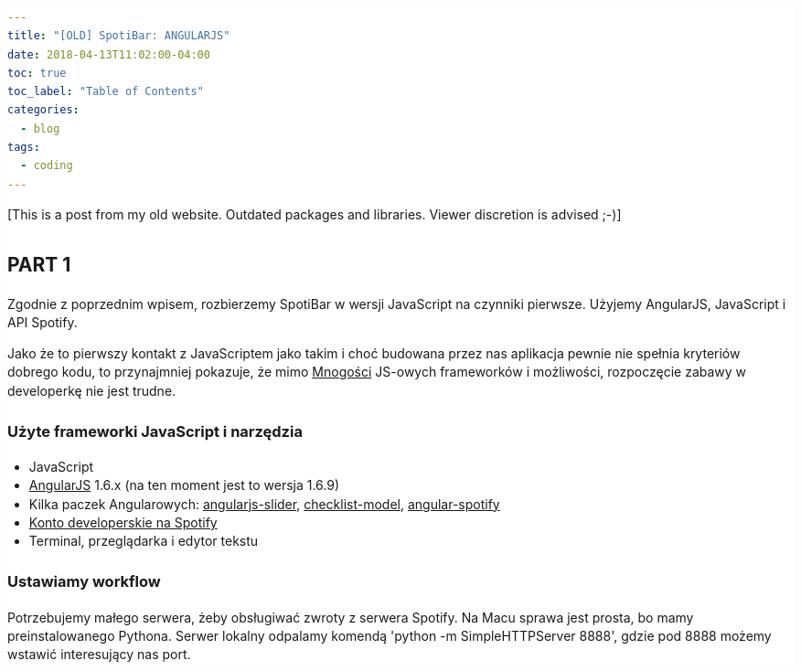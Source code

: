 ```yaml
---
title: "[OLD] SpotiBar: ANGULARJS"
date: 2018-04-13T11:02:00-04:00
toc: true
toc_label: "Table of Contents"
categories:
  - blog
tags:
  - coding
---
```


[This is a post from my old website. Outdated packages and libraries. Viewer discretion is advised ;-)]

## PART 1

Zgodnie z poprzednim wpisem, rozbierzemy SpotiBar w wersji JavaScript na czynniki pierwsze. Użyjemy AngularJS, JavaScript i API Spotify.

Jako że to pierwszy kontakt z JavaScriptem jako takim i choć budowana przez nas aplikacja pewnie nie spełnia kryteriów dobrego kodu, to przynajmniej pokazuje, że mimo [Mnogości](https://risingstars.js.org/2017/en/) JS-owych frameworków i możliwości, rozpoczęcie zabawy w developerkę nie jest trudne.

### Użyte frameworki JavaScript i narzędzia

* JavaScript
* [AngularJS](https://angularjs.org) 1.6.x (na ten moment jest to wersja 1.6.9)
* Kilka paczek Angularowych: [angularjs-slider](https://github.com/angular-slider/angularjs-slider), [checklist-model](https://vitalets.github.io/checklist-model/), [angular-spotify](https://github.com/eddiemoore/angular-spotify)
* [Konto developerskie na Spotify](https://developer.spotify.com/)
* Terminal, przeglądarka i edytor tekstu

### Ustawiamy workflow

Potrzebujemy małego serwera, żeby obsługiwać zwroty z serwera Spotify. Na Macu sprawa jest prosta, bo mamy preinstalowanego Pythona. Serwer lokalny odpalamy komendą 'python -m SimpleHTTPServer 8888', gdzie pod 8888 możemy wstawić interesujący nas port.
